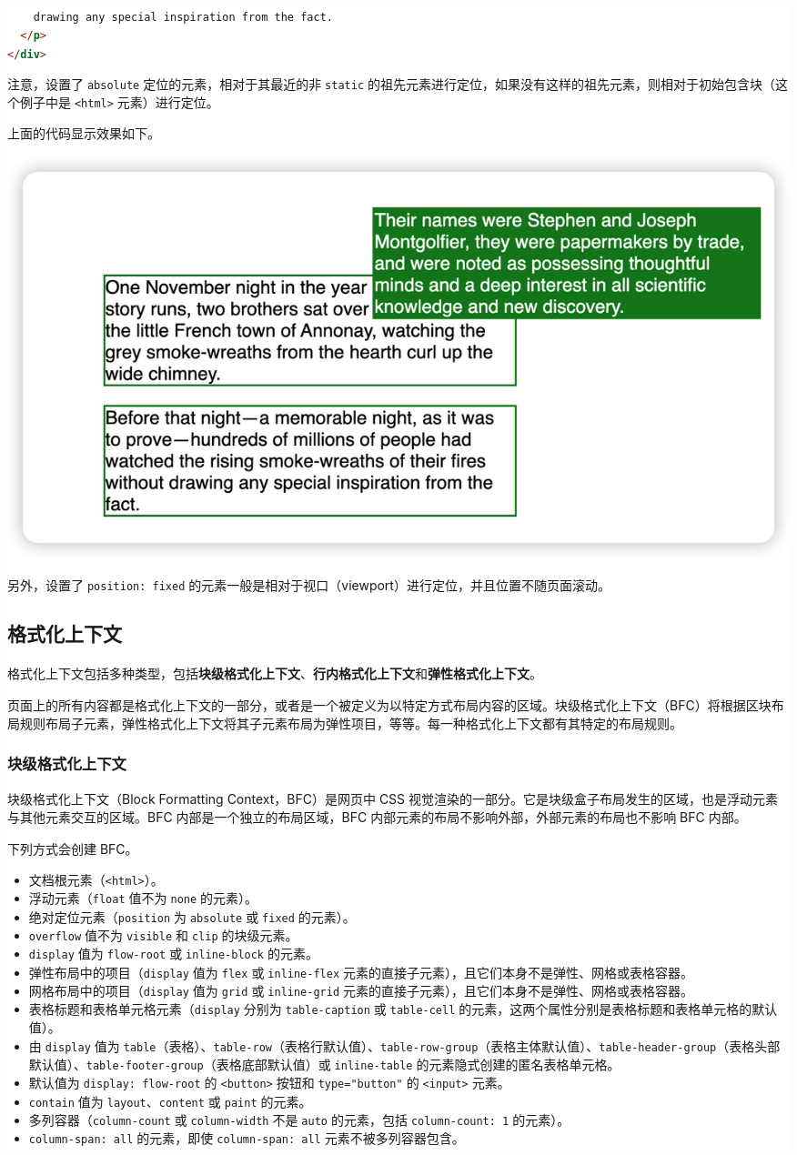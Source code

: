 ```html
    drawing any special inspiration from the fact.
  </p>
</div>
```

注意，设置了 `absolute` 定位的元素，相对于其最近的非 `static` 的祖先元素进行定位，如果没有这样的祖先元素，则相对于初始包含块（这个例子中是 `<html>` 元素）进行定位。

上面的代码显示效果如下。

![`absolute` 绝对定位脱离文档流](/2025/assets/absolute-out-of-flow.png)

另外，设置了 `position: fixed` 的元素一般是相对于视口（viewport）进行定位，并且位置不随页面滚动。

## 格式化上下文

格式化上下文包括多种类型，包括**块级格式化上下文**、**行内格式化上下文**和**弹性格式化上下文**。

页面上的所有内容都是格式化上下文的一部分，或者是一个被定义为以特定方式布局内容的区域。块级格式化上下文（BFC）将根据区块布局规则布局子元素，弹性格式化上下文将其子元素布局为弹性项目，等等。每一种格式化上下文都有其特定的布局规则。

### 块级格式化上下文

块级格式化上下文（Block Formatting Context，BFC）是网页中 CSS 视觉渲染的一部分。它是块级盒子布局发生的区域，也是浮动元素与其他元素交互的区域。BFC 内部是一个独立的布局区域，BFC 内部元素的布局不影响外部，外部元素的布局也不影响 BFC 内部。

下列方式会创建 BFC。

- 文档根元素（`<html>`）。
- 浮动元素（`float` 值不为 `none` 的元素）。
- 绝对定位元素（`position` 为 `absolute` 或 `fixed` 的元素）。
- `overflow` 值不为 `visible` 和 `clip` 的块级元素。
- `display` 值为 `flow-root` 或 `inline-block` 的元素。
- 弹性布局中的项目（`display` 值为 `flex` 或 `inline-flex` 元素的直接子元素），且它们本身不是弹性、网格或表格容器。
- 网格布局中的项目（`display` 值为 `grid` 或 `inline-grid` 元素的直接子元素），且它们本身不是弹性、网格或表格容器。
- 表格标题和表格单元格元素（`display` 分别为 `table-caption` 或 `table-cell` 的元素，这两个属性分别是表格标题和表格单元格的默认值）。
- 由 `display` 值为 `table`（表格）、`table-row`（表格行默认值）、`table-row-group`（表格主体默认值）、`table-header-group`（表格头部默认值）、`table-footer-group`（表格底部默认值）或 `inline-table` 的元素隐式创建的匿名表格单元格。
- 默认值为 `display: flow-root` 的 `<button>` 按钮和 `type="button"` 的 `<input>` 元素。
- `contain` 值为 `layout`、`content` 或 `paint` 的元素。
- 多列容器（`column-count` 或 `column-width` 不是 `auto` 的元素，包括 `column-count: 1` 的元素）。
- `column-span: all` 的元素，即使 `column-span: all` 元素不被多列容器包含。
